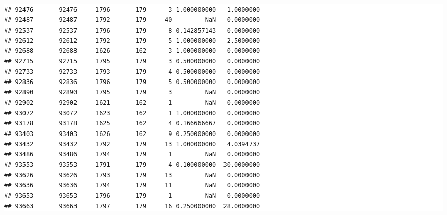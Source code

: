     ## 92476       92476     1796       179      3 1.000000000   1.0000000
    ## 92487       92487     1792       179     40         NaN   0.0000000
    ## 92537       92537     1796       179      8 0.142857143   0.0000000
    ## 92612       92612     1792       179      5 1.000000000   2.5000000
    ## 92688       92688     1626       162      3 1.000000000   0.0000000
    ## 92715       92715     1795       179      3 0.500000000   0.0000000
    ## 92733       92733     1793       179      4 0.500000000   0.0000000
    ## 92836       92836     1796       179      5 0.500000000   0.0000000
    ## 92890       92890     1795       179      3         NaN   0.0000000
    ## 92902       92902     1621       162      1         NaN   0.0000000
    ## 93072       93072     1623       162      1 1.000000000   0.0000000
    ## 93178       93178     1625       162      4 0.166666667   0.0000000
    ## 93403       93403     1626       162      9 0.250000000   0.0000000
    ## 93432       93432     1792       179     13 1.000000000   4.0394737
    ## 93486       93486     1794       179      1         NaN   0.0000000
    ## 93553       93553     1791       179      4 0.100000000  30.0000000
    ## 93626       93626     1793       179     13         NaN   0.0000000
    ## 93636       93636     1794       179     11         NaN   0.0000000
    ## 93653       93653     1796       179      1         NaN   0.0000000
    ## 93663       93663     1797       179     16 0.250000000  28.0000000